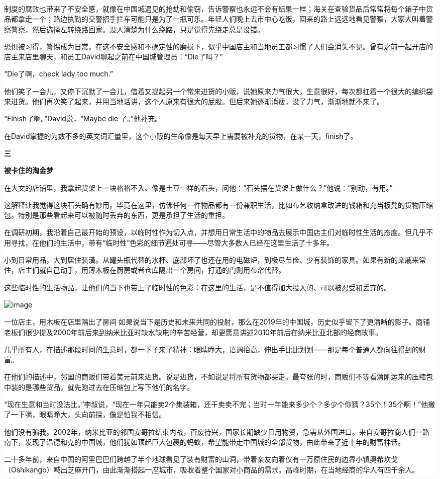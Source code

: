
制度的腐败也带来了不安全感，就像在中国城遇见的抢劫和偷窃，告诉警察也永远不会有结果一样；海关在查验货品后常常将每个箱子中货品都拿走一个；路边执勤的交警招手拦车可能只是为了一瓶可乐。年轻人们晚上去市中心吃饭，回来的路上远远地看见警察，大家大叫着警察警察，然后选择左转绕路回家。没人清楚为什么绕路，只是觉得先绕走总是没错。


恐惧被习得，警惕成为日常。在这不安全感和不确定性的磨损下，似乎中国店主和当地员工都习惯了人们会消失不见。曾有之前一起开店的店主来店里聊天，和员工David聊起之前在中国城管理员：“Die了吗？”


“Die了啊，check lady too much.”


他们笑了一会儿，又停下沉默了一会儿，借着又提起另一个常来进货的小贩，说她原来力气很大，生意很好，每次都扛着一个很大的编织袋来进货。他们再次笑了起来，并用当地话讲，这个人原来有很大的屁股。但后来她逐渐消瘦，没了力气，渐渐地就不来了。


“Finish了啊。”David说，“Maybe die 了。”他补充。


在David掌握的为数不多的英文词汇量里，这个小贩的生命像是每天早上需要被补充的货物，在某一天，finish了。


**三** 


**被卡住的淘金梦** 


在大文的店铺里，我拿起货架上一块格格不入、像是土豆一样的石头，问他：“石头摆在货架上做什么？”他说：“别动，有用。”


这解释让我觉得这块石头确有妙用。毕竟在这里，仿佛任何一件物品都有一份兼职生活，比如布艺收纳盒改进的钱箱和充当板凳的货物压缩包。特别是那些看起来可以被随时丢弃的东西，更是承担了生活的重担。


在调研初期，我沿着自己最开始的预设，以临时性作为切入点，并想用日常生活中的物品去展示中国店主们对临时性生活的态度。但几乎不用寻找，在他们的生活中，带有“临时性”色彩的细节遍处可寻——尽管大多数人已经在这里生活了十多年。


小到日常用品，大到居住装潢。从罐头瓶代替的水杯、底部坏了也还在用的电磁炉，到极尽节俭、少有装饰的家具。如果有新的亲戚来常住，店主们就自己动手，用薄木板在厨房或者仓库隔出一个房间，打通的门则用布帘代替。


这些临时性的生活物品，让他们的当下也带上了临时性的色彩：在这里的生活，是不值得加大投入的、可以被忍受和丢弃的。


![image](https://chinadigitaltimes.net/chinese/files/2024/04/post-707104-66239ef12a085.)  

一位店主，用木板在店里隔出了房间
如果说当下是历史和未来共同的投射，那么在2019年的中国城，历史似乎留下了更清晰的影子。商铺老板们很少提及2000年前后来到纳米比亚时缺水缺电的辛苦经营，却更愿意讲述2010年前后在纳米比亚北部的经商故事。


几乎所有人，在描述那段时间的生意时，都一下子来了精神：眼睛睁大，语调抬高，伸出手比比划划——那是每个普通人都向往得到的财富。


在他们的描述中，邻国的商贩们带着美元前来进货。说是进货，不如说是将所有货物都买走。最夸张的时，商贩们不等看清刚运来的压缩包中装的是哪些货品，就先跑过去在压缩包上写下他们的名字。


“现在生意和当时没法比。”李叔说，“现在一年只能卖2个集装箱，还干卖卖不完；当时一年能来多少个？多少个你猜？35个！35个啊！”他撇了一下嘴，眼睛睁大，头向前探，像是怕我不相信。


他们没有骗我。2002年，纳米比亚的邻国安哥拉结束内战，百废待兴，国家长期缺少日用物资，急需从外国进口。来自安哥拉商人们一路南下，发现了温德和克的中国城，他们犹如顶起巨大包裹的蚂蚁，希望能带走中国城的全部货物，由此带来了近十年的财富神话。


二十多年前，来自中国的阿里巴巴们跨越了半个地球看见了装有财富的山洞，带着亲友向着仅有一万原住民的边界小镇奧希坎戈（Oshikango）喊出芝麻开门，由此渐渐搭起一座城市，吸收着整个国家对小商品的需求。高峰时期，在当地经商的华人有四千余人。

